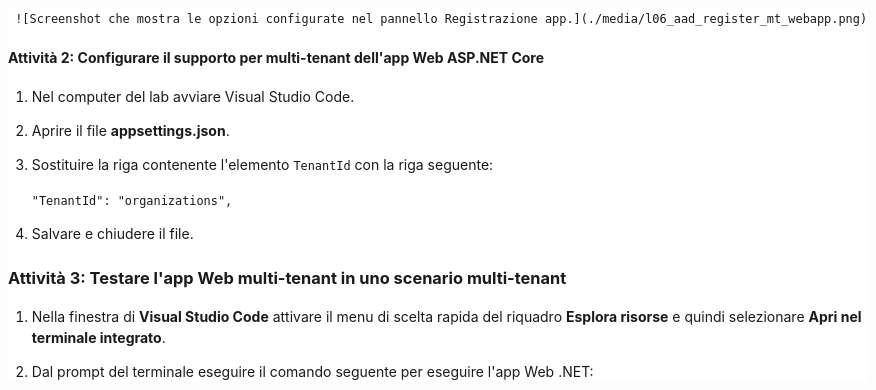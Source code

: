      ![Screenshot che mostra le opzioni configurate nel pannello Registrazione app.](./media/l06_aad_register_mt_webapp.png)

    
#### <a name="task-2-configure-multi-tenancy-support-of-the-aspnet-core-web-app"></a>Attività 2: Configurare il supporto per multi-tenant dell'app Web ASP.NET Core

1.  Nel computer del lab avviare Visual Studio Code.

1.  Aprire il file **appsettings.json**.

1.  Sostituire la riga contenente l'elemento `TenantId` con la riga seguente:

    ```
    "TenantId": "organizations", 
    ```

1.  Salvare e chiudere il file.

### <a name="task-3-test-the-multitenant-web-app-in-a-multitenant-scenario"></a>Attività 3: Testare l'app Web multi-tenant in uno scenario multi-tenant

1.  Nella finestra di **Visual Studio Code** attivare il menu di scelta rapida del riquadro **Esplora risorse** e quindi selezionare **Apri nel terminale integrato**.

1.  Dal prompt del terminale eseguire il comando seguente per eseguire l'app Web .NET:
